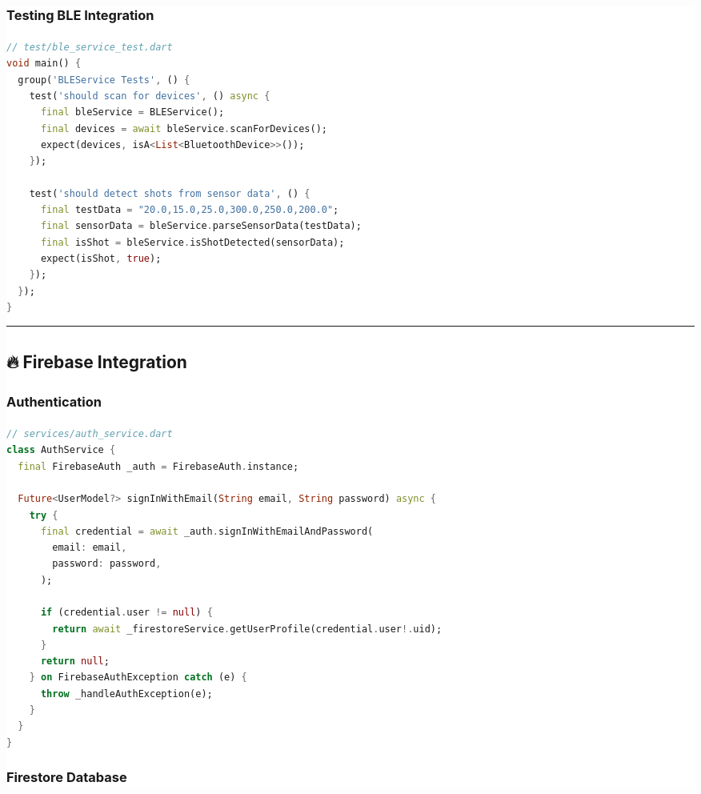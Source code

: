 ### Testing BLE Integration

```dart
// test/ble_service_test.dart
void main() {
  group('BLEService Tests', () {
    test('should scan for devices', () async {
      final bleService = BLEService();
      final devices = await bleService.scanForDevices();
      expect(devices, isA<List<BluetoothDevice>>());
    });
    
    test('should detect shots from sensor data', () {
      final testData = "20.0,15.0,25.0,300.0,250.0,200.0";
      final sensorData = bleService.parseSensorData(testData);
      final isShot = bleService.isShotDetected(sensorData);
      expect(isShot, true);
    });
  });
}
```

---

## 🔥 Firebase Integration

### Authentication

```dart
// services/auth_service.dart
class AuthService {
  final FirebaseAuth _auth = FirebaseAuth.instance;
  
  Future<UserModel?> signInWithEmail(String email, String password) async {
    try {
      final credential = await _auth.signInWithEmailAndPassword(
        email: email,
        password: password,
      );
      
      if (credential.user != null) {
        return await _firestoreService.getUserProfile(credential.user!.uid);
      }
      return null;
    } on FirebaseAuthException catch (e) {
      throw _handleAuthException(e);
    }
  }
}
```

### Firestore Database
